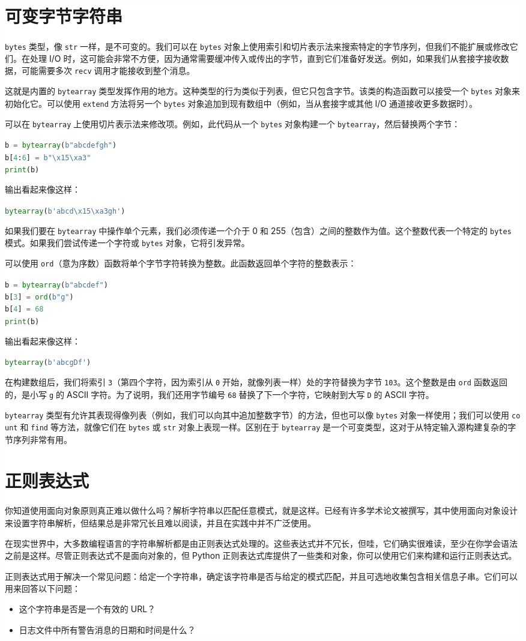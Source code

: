 # 可变字节字符串

`bytes` 类型，像 `str` 一样，是不可变的。我们可以在 `bytes` 对象上使用索引和切片表示法来搜索特定的字节序列，但我们不能扩展或修改它们。在处理 I/O 时，这可能会非常不方便，因为通常需要缓冲传入或传出的字节，直到它们准备好发送。例如，如果我们从套接字接收数据，可能需要多次 `recv` 调用才能接收到整个消息。

这就是内置的 `bytearray` 类型发挥作用的地方。这种类型的行为类似于列表，但它只包含字节。该类的构造函数可以接受一个 `bytes` 对象来初始化它。可以使用 `extend` 方法将另一个 `bytes` 对象追加到现有数组中（例如，当从套接字或其他 I/O 通道接收更多数据时）。

可以在 `bytearray` 上使用切片表示法来修改项。例如，此代码从一个 `bytes` 对象构建一个 `bytearray`，然后替换两个字节：

```py
b = bytearray(b"abcdefgh") 
b[4:6] = b"\x15\xa3" 
print(b) 
```

输出看起来像这样：

```py
bytearray(b'abcd\x15\xa3gh')  
```

如果我们要在 `bytearray` 中操作单个元素，我们必须传递一个介于 0 和 255（包含）之间的整数作为值。这个整数代表一个特定的 `bytes` 模式。如果我们尝试传递一个字符或 `bytes` 对象，它将引发异常。

可以使用 `ord`（意为序数）函数将单个字节字符转换为整数。此函数返回单个字符的整数表示：

```py
b = bytearray(b"abcdef")
b[3] = ord(b"g")
b[4] = 68
print(b)
```

输出看起来像这样：

```py
bytearray(b'abcgDf')  
```

在构建数组后，我们将索引 `3`（第四个字符，因为索引从 `0` 开始，就像列表一样）处的字符替换为字节 `103`。这个整数是由 `ord` 函数返回的，是小写 `g` 的 ASCII 字符。为了说明，我们还用字节编号 `68` 替换了下一个字符，它映射到大写 `D` 的 ASCII 字符。

`bytearray` 类型有允许其表现得像列表（例如，我们可以向其中追加整数字节）的方法，但也可以像 `bytes` 对象一样使用；我们可以使用 `count` 和 `find` 等方法，就像它们在 `bytes` 或 `str` 对象上表现一样。区别在于 `bytearray` 是一个可变类型，这对于从特定输入源构建复杂的字节序列非常有用。

# 正则表达式

你知道使用面向对象原则真正难以做什么吗？解析字符串以匹配任意模式，就是这样。已经有许多学术论文被撰写，其中使用面向对象设计来设置字符串解析，但结果总是非常冗长且难以阅读，并且在实践中并不广泛使用。

在现实世界中，大多数编程语言的字符串解析都是由正则表达式处理的。这些表达式并不冗长，但哇，它们确实很难读，至少在你学会语法之前是这样。尽管正则表达式不是面向对象的，但 Python 正则表达式库提供了一些类和对象，你可以使用它们来构建和运行正则表达式。

正则表达式用于解决一个常见问题：给定一个字符串，确定该字符串是否与给定的模式匹配，并且可选地收集包含相关信息子串。它们可以用来回答以下问题：

+   这个字符串是否是一个有效的 URL？

+   日志文件中所有警告消息的日期和时间是什么？
